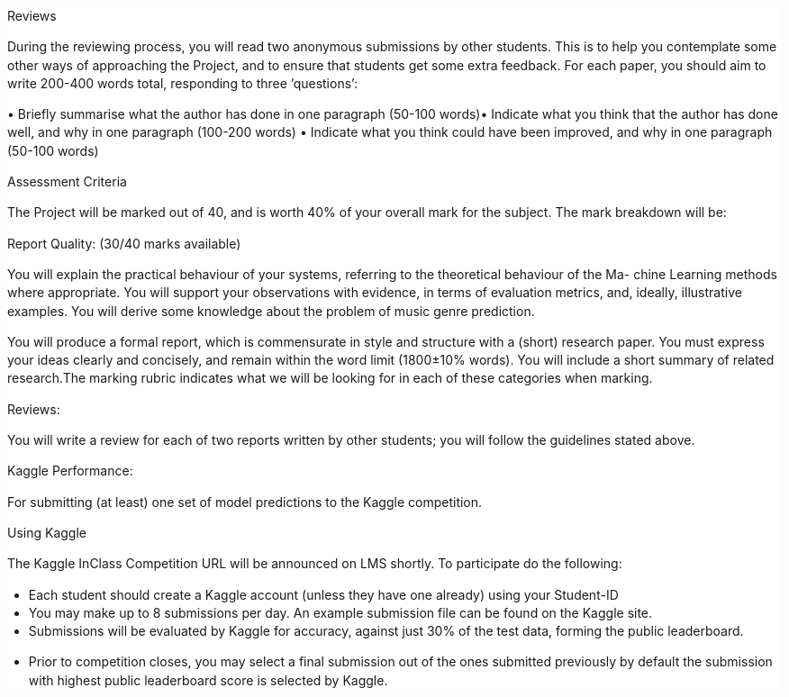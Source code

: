 Reviews

During the reviewing process, you will read two anonymous submissions by other students. This is to help you contemplate some other ways of approaching the Project, and to ensure that students get some extra feedback. For each paper, you should aim to write 200-400 words total, responding to three ’questions’:

• Briefly summarise what the author has done in one paragraph (50-100 words)• Indicate what you think that the author has done well, and why in one paragraph (100-200 words) • Indicate what you think could have been improved, and why in one paragraph (50-100 words)

Assessment Criteria

The Project will be marked out of 40, and is worth 40% of your overall mark for the subject. The mark breakdown will be:

Report Quality: (30/40 marks available)

You will explain the practical behaviour of your systems, referring to the theoretical behaviour of the Ma- chine Learning methods where appropriate. You will support your observations with evidence, in terms of evaluation metrics, and, ideally, illustrative examples. You will derive some knowledge about the problem of music genre prediction.

You will produce a formal report, which is commensurate in style and structure with a (short) research paper. You must express your ideas clearly and concisely, and remain within the word limit (1800±10% words). You will include a short summary of related research.The marking rubric indicates what we will be looking for in each of these categories when marking.

Reviews:

You will write a review for each of two reports written by other students; you will follow the guidelines stated above.

Kaggle Performance:

For submitting (at least) one set of model predictions to the Kaggle competition.

Using Kaggle

The Kaggle InClass Competition URL will be announced on LMS shortly. To participate do the following:

<ul>

 <li>Each student should create a Kaggle account (unless they have one already) using your Student-ID</li>

 <li>You may make up to 8 submissions per day. An example submission file can be found on the Kaggle site.</li>

 <li>Submissions will be evaluated by Kaggle for accuracy, against just 30% of the test data, forming the public leaderboard.</li>

</ul>

<ul>

 <li>Prior to competition closes, you may select a final submission out of the ones submitted previously by default the submission with highest public leaderboard score is selected by Kaggle.</li>
